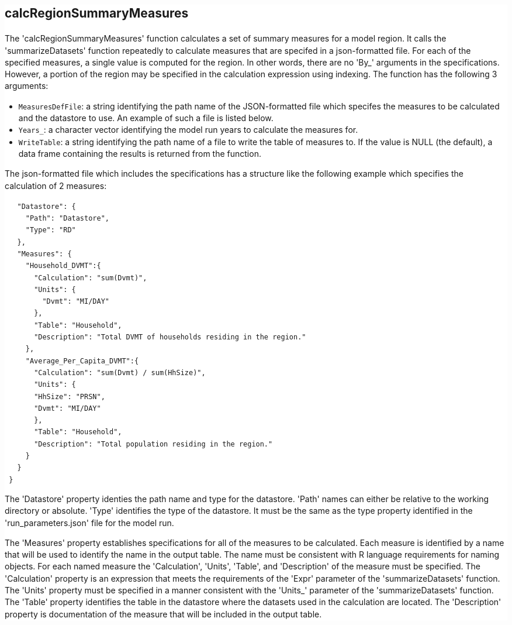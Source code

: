 ## calcRegionSummaryMeasures

The 'calcRegionSummaryMeasures' function calculates a set of summary measures for a model region. It calls the 'summarizeDatasets' function repeatedly to calculate measures that are specifed in a json-formatted file. For each of the specified measures, a single value is computed for the region. In other words, there are no 'By_' arguments in the specifications. However, a portion of the region may be specified in the calculation expression using indexing. The function has the following 3 arguments:
- `MeasuresDefFile`: a string identifying the path name of the JSON-formatted file which specifes the measures to be calculated and the datastore to use. An example of such a file is listed below.
- `Years_`: a character vector identifying the model run years to calculate the measures for.
- `WriteTable`: a string identifying the path name of a file to write the table of measures to. If the value is NULL (the default), a data frame containing the results is returned from the function.

The json-formatted file which includes the specifications has a structure like the following example which specifies the calculation of 2 measures:
```{
   "Datastore": {
     "Path": "Datastore",
     "Type": "RD"
   },
   "Measures": {
     "Household_DVMT":{
       "Calculation": "sum(Dvmt)",
       "Units": {
         "Dvmt": "MI/DAY"
       },
       "Table": "Household",
       "Description": "Total DVMT of households residing in the region."
     },
     "Average_Per_Capita_DVMT":{
       "Calculation": "sum(Dvmt) / sum(HhSize)",
       "Units": {
       "HhSize": "PRSN",
       "Dvmt": "MI/DAY"
       },
       "Table": "Household",
       "Description": "Total population residing in the region."
     }
   }
 }
```

The 'Datastore' property identies the path name and type for the datastore. 'Path' names can either be relative to the working directory or absolute. 'Type' identifies the type of the datastore. It must be the same as the type property identified in the 'run_parameters.json' file for the model run.

The 'Measures' property establishes specifications for all of the measures to be calculated. Each measure is identified by a name that will be used to identify the name in the output table. The name must be consistent with R language requirements for naming objects. For each named measure the 'Calculation', 'Units', 'Table', and 'Description' of the measure must be specified. The 'Calculation' property is an expression that meets the requirements of the 'Expr' parameter of the 'summarizeDatasets' function. The 'Units' property must be specified in a manner consistent with the 'Units_' parameter of the 'summarizeDatasets' function. The 'Table' property identifies the table in the datastore where the datasets used in the calculation are located. The 'Description' property is documentation of the measure that will be included in the output table.
